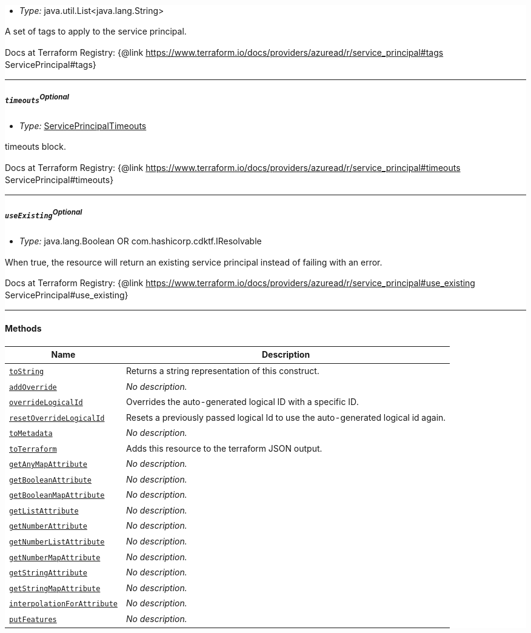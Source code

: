 - *Type:* java.util.List<java.lang.String>

A set of tags to apply to the service principal.

Docs at Terraform Registry: {@link https://www.terraform.io/docs/providers/azuread/r/service_principal#tags ServicePrincipal#tags}

---

##### `timeouts`<sup>Optional</sup> <a name="timeouts" id="@cdktf/provider-azuread.servicePrincipal.ServicePrincipal.Initializer.parameter.timeouts"></a>

- *Type:* <a href="#@cdktf/provider-azuread.servicePrincipal.ServicePrincipalTimeouts">ServicePrincipalTimeouts</a>

timeouts block.

Docs at Terraform Registry: {@link https://www.terraform.io/docs/providers/azuread/r/service_principal#timeouts ServicePrincipal#timeouts}

---

##### `useExisting`<sup>Optional</sup> <a name="useExisting" id="@cdktf/provider-azuread.servicePrincipal.ServicePrincipal.Initializer.parameter.useExisting"></a>

- *Type:* java.lang.Boolean OR com.hashicorp.cdktf.IResolvable

When true, the resource will return an existing service principal instead of failing with an error.

Docs at Terraform Registry: {@link https://www.terraform.io/docs/providers/azuread/r/service_principal#use_existing ServicePrincipal#use_existing}

---

#### Methods <a name="Methods" id="Methods"></a>

| **Name** | **Description** |
| --- | --- |
| <code><a href="#@cdktf/provider-azuread.servicePrincipal.ServicePrincipal.toString">toString</a></code> | Returns a string representation of this construct. |
| <code><a href="#@cdktf/provider-azuread.servicePrincipal.ServicePrincipal.addOverride">addOverride</a></code> | *No description.* |
| <code><a href="#@cdktf/provider-azuread.servicePrincipal.ServicePrincipal.overrideLogicalId">overrideLogicalId</a></code> | Overrides the auto-generated logical ID with a specific ID. |
| <code><a href="#@cdktf/provider-azuread.servicePrincipal.ServicePrincipal.resetOverrideLogicalId">resetOverrideLogicalId</a></code> | Resets a previously passed logical Id to use the auto-generated logical id again. |
| <code><a href="#@cdktf/provider-azuread.servicePrincipal.ServicePrincipal.toMetadata">toMetadata</a></code> | *No description.* |
| <code><a href="#@cdktf/provider-azuread.servicePrincipal.ServicePrincipal.toTerraform">toTerraform</a></code> | Adds this resource to the terraform JSON output. |
| <code><a href="#@cdktf/provider-azuread.servicePrincipal.ServicePrincipal.getAnyMapAttribute">getAnyMapAttribute</a></code> | *No description.* |
| <code><a href="#@cdktf/provider-azuread.servicePrincipal.ServicePrincipal.getBooleanAttribute">getBooleanAttribute</a></code> | *No description.* |
| <code><a href="#@cdktf/provider-azuread.servicePrincipal.ServicePrincipal.getBooleanMapAttribute">getBooleanMapAttribute</a></code> | *No description.* |
| <code><a href="#@cdktf/provider-azuread.servicePrincipal.ServicePrincipal.getListAttribute">getListAttribute</a></code> | *No description.* |
| <code><a href="#@cdktf/provider-azuread.servicePrincipal.ServicePrincipal.getNumberAttribute">getNumberAttribute</a></code> | *No description.* |
| <code><a href="#@cdktf/provider-azuread.servicePrincipal.ServicePrincipal.getNumberListAttribute">getNumberListAttribute</a></code> | *No description.* |
| <code><a href="#@cdktf/provider-azuread.servicePrincipal.ServicePrincipal.getNumberMapAttribute">getNumberMapAttribute</a></code> | *No description.* |
| <code><a href="#@cdktf/provider-azuread.servicePrincipal.ServicePrincipal.getStringAttribute">getStringAttribute</a></code> | *No description.* |
| <code><a href="#@cdktf/provider-azuread.servicePrincipal.ServicePrincipal.getStringMapAttribute">getStringMapAttribute</a></code> | *No description.* |
| <code><a href="#@cdktf/provider-azuread.servicePrincipal.ServicePrincipal.interpolationForAttribute">interpolationForAttribute</a></code> | *No description.* |
| <code><a href="#@cdktf/provider-azuread.servicePrincipal.ServicePrincipal.putFeatures">putFeatures</a></code> | *No description.* |